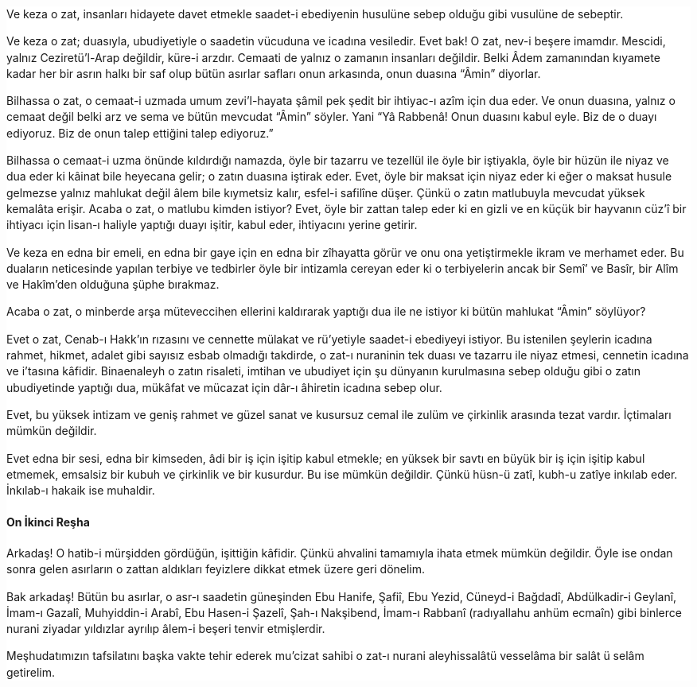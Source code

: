 Ve keza o zat, insanları hidayete davet etmekle saadet-i ebediyenin husulüne sebep olduğu gibi vusulüne de sebeptir.

Ve keza o zat; duasıyla, ubudiyetiyle o saadetin vücuduna ve icadına vesiledir. Evet bak! O zat, nev-i beşere imamdır. Mescidi, yalnız Ceziretü’l-Arap değildir, küre-i arzdır. Cemaati de yalnız o zamanın insanları değildir. Belki Âdem zamanından kıyamete kadar her bir asrın halkı bir saf olup bütün asırlar safları onun arkasında, onun duasına “Âmin” diyorlar.

Bilhassa o zat, o cemaat-i uzmada umum zevi’l-hayata şâmil pek şedit bir ihtiyac-ı azîm için dua eder. Ve onun duasına, yalnız o cemaat değil belki arz ve sema ve bütün mevcudat “Âmin” söyler. Yani “Yâ Rabbenâ! Onun duasını kabul eyle. Biz de o duayı ediyoruz. Biz de onun talep ettiğini talep ediyoruz.”

Bilhassa o cemaat-i uzma önünde kıldırdığı namazda, öyle bir tazarru ve tezellül ile öyle bir iştiyakla, öyle bir hüzün ile niyaz ve dua eder ki kâinat bile heyecana gelir; o zatın duasına iştirak eder. Evet, öyle bir maksat için niyaz eder ki eğer o maksat husule gelmezse yalnız mahlukat değil âlem bile kıymetsiz kalır, esfel-i safilîne düşer. Çünkü o zatın matlubuyla mevcudat yüksek kemalâta erişir. Acaba o zat, o matlubu kimden istiyor? Evet, öyle bir zattan talep eder ki en gizli ve en küçük bir hayvanın cüz’î bir ihtiyacı için lisan-ı haliyle yaptığı duayı işitir, kabul eder, ihtiyacını yerine getirir.

Ve keza en edna bir emeli, en edna bir gaye için en edna bir zîhayatta görür ve onu ona yetiştirmekle ikram ve merhamet eder. Bu duaların neticesinde yapılan terbiye ve tedbirler öyle bir intizamla cereyan eder ki o terbiyelerin ancak bir Semî’ ve Basîr, bir Alîm ve Hakîm’den olduğuna şüphe bırakmaz.

Acaba o zat, o minberde arşa müteveccihen ellerini kaldırarak yaptığı dua ile ne istiyor ki bütün mahlukat “Âmin” söylüyor?

Evet o zat, Cenab-ı Hakk’ın rızasını ve cennette mülakat ve rü’yetiyle saadet-i ebediyeyi istiyor. Bu istenilen şeylerin icadına rahmet, hikmet, adalet gibi sayısız esbab olmadığı takdirde, o zat-ı nuraninin tek duası ve tazarru ile niyaz etmesi, cennetin icadına ve i’tasına kâfidir. Binaenaleyh o zatın risaleti, imtihan ve ubudiyet için şu dünyanın kurulmasına sebep olduğu gibi o zatın ubudiyetinde yaptığı dua, mükâfat ve mücazat için dâr-ı âhiretin icadına sebep olur.

Evet, bu yüksek intizam ve geniş rahmet ve güzel sanat ve kusursuz cemal ile zulüm ve çirkinlik arasında tezat vardır. İçtimaları mümkün değildir.

Evet edna bir sesi, edna bir kimseden, âdi bir iş için işitip kabul etmekle; en yüksek bir savtı en büyük bir iş için işitip kabul etmemek, emsalsiz bir kubuh ve çirkinlik ve bir kusurdur. Bu ise mümkün değildir. Çünkü hüsn-ü zatî, kubh-u zatîye inkılab eder. İnkılab-ı hakaik ise muhaldir.

#### On İkinci Reşha
Arkadaş! O hatib-i mürşidden gördüğün, işittiğin kâfidir. Çünkü ahvalini tamamıyla ihata etmek mümkün değildir. Öyle ise ondan sonra gelen asırların o zattan aldıkları feyizlere dikkat etmek üzere geri dönelim.

Bak arkadaş! Bütün bu asırlar, o asr-ı saadetin güneşinden Ebu Hanife, Şafiî, Ebu Yezid, Cüneyd-i Bağdadî, Abdülkadir-i Geylanî, İmam-ı Gazalî, Muhyiddin-i Arabî, Ebu Hasen-i Şazelî, Şah-ı Nakşibend, İmam-ı Rabbanî (radıyallahu anhüm ecmaîn) gibi binlerce nurani ziyadar yıldızlar ayrılıp âlem-i beşeri tenvir etmişlerdir.

Meşhudatımızın tafsilatını başka vakte tehir ederek mu’cizat sahibi o zat-ı nurani aleyhissalâtü vesselâma bir salât ü selâm getirelim.
